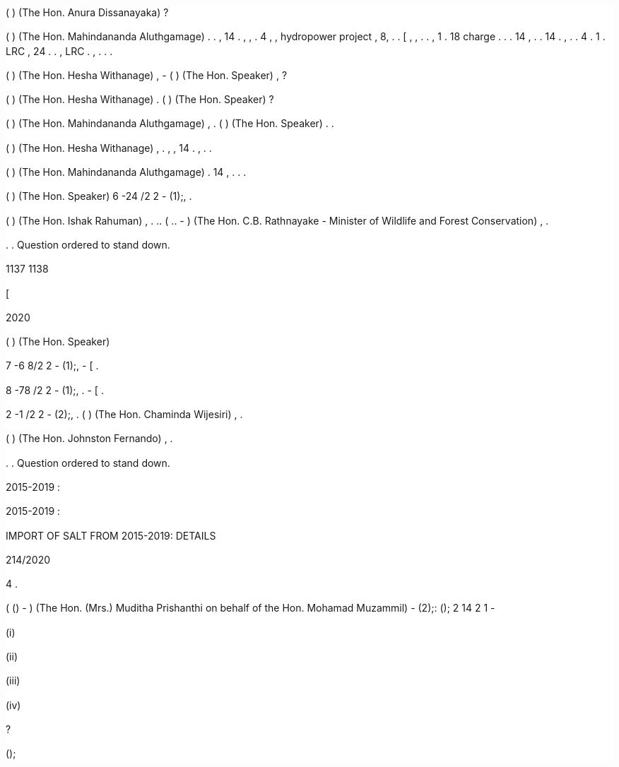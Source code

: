 ( ) (The Hon. Anura Dissanayaka) ?

( ) (The Hon. Mahindananda Aluthgamage) . . , 14 . , , . 4 , , hydropower project , 8, . . [ , , . . , 1 . 18 charge . . . 14 , . . 14 . , . . 4 . 1 . LRC , 24 . . , LRC . , . . .

( ) (The Hon. Hesha Withanage) , - ( ) (The Hon. Speaker) , ?

( ) (The Hon. Hesha Withanage) . ( ) (The Hon. Speaker) ?

( ) (The Hon. Mahindananda Aluthgamage) , . ( ) (The Hon. Speaker) . .

( ) (The Hon. Hesha Withanage) , . , , 14 . , . .

( ) (The Hon. Mahindananda Aluthgamage) . 14 , . . .

( ) (The Hon. Speaker) 6 -24 /2 2 - (1);, .

( ) (The Hon. Ishak Rahuman) , . .. ( .. - ) (The Hon. C.B. Rathnayake - Minister of Wildlife and Forest Conservation) , .

. . Question ordered to stand down.

1137 1138

[

2020

( ) (The Hon. Speaker)

7 -6 8/2 2 - (1);, - [ .

8 -78 /2 2 - (1);, . - [ .

2 -1 /2 2 - (2);, . ( ) (The Hon. Chaminda Wijesiri) , .

( ) (The Hon. Johnston Fernando) , .

. . Question ordered to stand down.

2015-2019 :

2015-2019 :

IMPORT OF SALT FROM 2015-2019: DETAILS

214/2020

4 .

( () - ) (The Hon. (Mrs.) Muditha Prishanthi on behalf of the Hon. Mohamad Muzammil) - (2);: (); 2 14 2 1 -

(i)

(ii)

(iii)

(iv)

?

();
